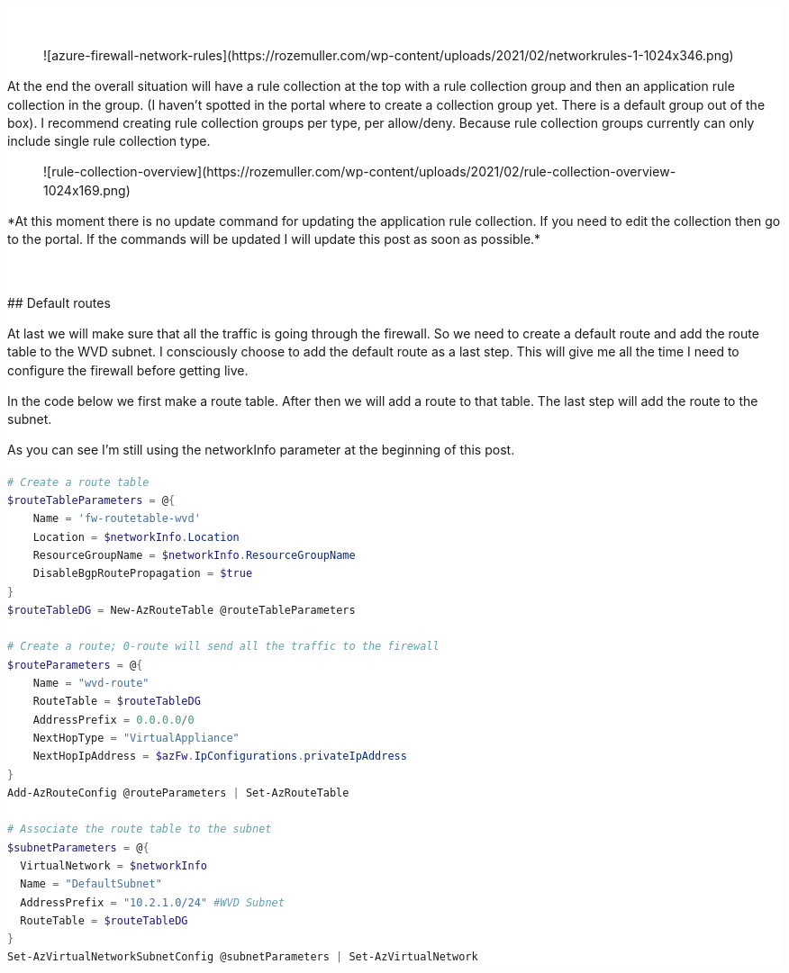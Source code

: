 <div aria-hidden="true" class="wp-block-spacer" style="height:30px"></div><figure class="wp-block-image size-large is-resized">![azure-firewall-network-rules](https://rozemuller.com/wp-content/uploads/2021/02/networkrules-1-1024x346.png)</figure>At the end the overall situation will have a rule collection at the top with a rule collection group and then an application rule collection in the group. (I haven’t spotted in the portal where to create a collection group yet. There is a default group out of the box). I recommend creating rule collection groups per type, per allow/deny. Because rule collection groups currently can only include single rule collection type.

<figure class="wp-block-image size-large is-resized">![rule-collection-overview](https://rozemuller.com/wp-content/uploads/2021/02/rule-collection-overview-1024x169.png)</figure>*At this moment there is no update command for updating the application rule collection. If you need to edit the collection then go to the portal. If the commands will be updated I will update this post as soon as possible.*

<div aria-hidden="true" class="wp-block-spacer" style="height:50px"></div>## Default routes

At last we will make sure that all the traffic is going through the firewall. So we need to create a default route and add the route table to the WVD subnet. I consciously choose to add the default route as a last step. This will give me all the time I need to configure the firewall before getting live.

In the code below we first make a route table. After then we will add a route to that table. The last step will add the route to the subnet.

As you can see I’m still using the networkInfo parameter at the beginning of this post.

```powershell
# Create a route table
$routeTableParameters = @{
    Name = 'fw-routetable-wvd'
    Location = $networkInfo.Location
    ResourceGroupName = $networkInfo.ResourceGroupName
    DisableBgpRoutePropagation = $true
}
$routeTableDG = New-AzRouteTable @routeTableParameters

# Create a route; 0-route will send all the traffic to the firewall
$routeParameters = @{
    Name = "wvd-route"
    RouteTable = $routeTableDG
    AddressPrefix = 0.0.0.0/0
    NextHopType = "VirtualAppliance"
    NextHopIpAddress = $azFw.IpConfigurations.privateIpAddress
}
Add-AzRouteConfig @routeParameters | Set-AzRouteTable

# Associate the route table to the subnet
$subnetParameters = @{
  VirtualNetwork = $networkInfo
  Name = "DefaultSubnet"
  AddressPrefix = "10.2.1.0/24" #WVD Subnet
  RouteTable = $routeTableDG 
}
Set-AzVirtualNetworkSubnetConfig @subnetParameters | Set-AzVirtualNetwork
```
